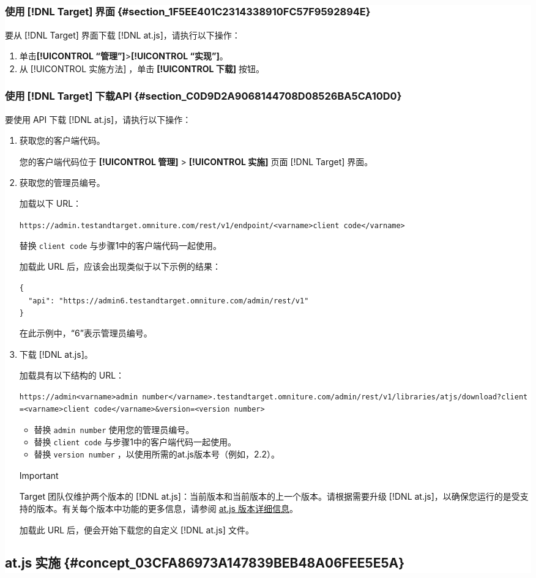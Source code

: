 
### 使用 [!DNL Target] 界面 {#section_1F5EE401C2314338910FC57F9592894E}

要从 [!DNL Target] 界面下载 [!DNL at.js]，请执行以下操作：

1. 单击&#x200B;**[!UICONTROL “管理”]**>**[!UICONTROL “实现”]**。
1. 从 [!UICONTROL 实施方法] ，单击 **[!UICONTROL 下载]** 按钮。

### 使用 [!DNL Target] 下载API {#section_C0D9D2A9068144708D08526BA5CA10D0}

要使用 API 下载 [!DNL at.js]，请执行以下操作：

1. 获取您的客户端代码。

   您的客户端代码位于 **[!UICONTROL 管理]** > **[!UICONTROL 实施]** 页面 [!DNL Target] 界面。

1. 获取您的管理员编号。

   加载以下 URL：

   ```
   https://admin.testandtarget.omniture.com/rest/v1/endpoint/<varname>client code</varname>
   ```

   替换 `client code` 与步骤1中的客户端代码一起使用。

   加载此 URL 后，应该会出现类似于以下示例的结果：

   ```
   { 
     "api": "https://admin6.testandtarget.omniture.com/admin/rest/v1" 
   }
   ```

   在此示例中，“6”表示管理员编号。

1. 下载 [!DNL at.js]。

   加载具有以下结构的 URL：

   ```
   https://admin<varname>admin number</varname>.testandtarget.omniture.com/admin/rest/v1/libraries/atjs/download?client=<varname>client code</varname>&version=<version number>
   ```

   * 替换 `admin number` 使用您的管理员编号。
   * 替换 `client code` 与步骤1中的客户端代码一起使用。
   * 替换 `version number` ，以使用所需的at.js版本号（例如，2.2）。

   >[!IMPORTANT]
   >
   >Target 团队仅维护两个版本的 [!DNL at.js]：当前版本和当前版本的上一个版本。请根据需要升级 [!DNL at.js]，以确保您运行的是受支持的版本。有关每个版本中功能的更多信息，请参阅 [at.js 版本详细信息](/help/main/c-implementing-target/c-implementing-target-for-client-side-web/target-atjs-versions.md#reference_DBB5EDB79EC44E558F9E08D4774A0F7A)。

   加载此 URL 后，便会开始下载您的自定义 [!DNL at.js] 文件。

## at.js 实施 {#concept_03CFA86973A147839BEB48A06FEE5E5A}
